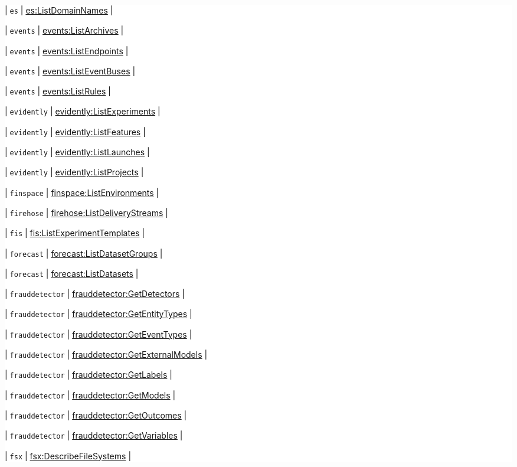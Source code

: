 | `es` | [es:ListDomainNames](../actions.md#es:listdomainnames) |

| `events` | [events:ListArchives](../actions.md#events:listarchives) |

| `events` | [events:ListEndpoints](../actions.md#events:listendpoints) |

| `events` | [events:ListEventBuses](../actions.md#events:listeventbuses) |

| `events` | [events:ListRules](../actions.md#events:listrules) |

| `evidently` | [evidently:ListExperiments](../actions.md#evidently:listexperiments) |

| `evidently` | [evidently:ListFeatures](../actions.md#evidently:listfeatures) |

| `evidently` | [evidently:ListLaunches](../actions.md#evidently:listlaunches) |

| `evidently` | [evidently:ListProjects](../actions.md#evidently:listprojects) |

| `finspace` | [finspace:ListEnvironments](../actions.md#finspace:listenvironments) |

| `firehose` | [firehose:ListDeliveryStreams](../actions.md#firehose:listdeliverystreams) |

| `fis` | [fis:ListExperimentTemplates](../actions.md#fis:listexperimenttemplates) |

| `forecast` | [forecast:ListDatasetGroups](../actions.md#forecast:listdatasetgroups) |

| `forecast` | [forecast:ListDatasets](../actions.md#forecast:listdatasets) |

| `frauddetector` | [frauddetector:GetDetectors](../actions.md#frauddetector:getdetectors) |

| `frauddetector` | [frauddetector:GetEntityTypes](../actions.md#frauddetector:getentitytypes) |

| `frauddetector` | [frauddetector:GetEventTypes](../actions.md#frauddetector:geteventtypes) |

| `frauddetector` | [frauddetector:GetExternalModels](../actions.md#frauddetector:getexternalmodels) |

| `frauddetector` | [frauddetector:GetLabels](../actions.md#frauddetector:getlabels) |

| `frauddetector` | [frauddetector:GetModels](../actions.md#frauddetector:getmodels) |

| `frauddetector` | [frauddetector:GetOutcomes](../actions.md#frauddetector:getoutcomes) |

| `frauddetector` | [frauddetector:GetVariables](../actions.md#frauddetector:getvariables) |

| `fsx` | [fsx:DescribeFileSystems](../actions.md#fsx:describefilesystems) |
